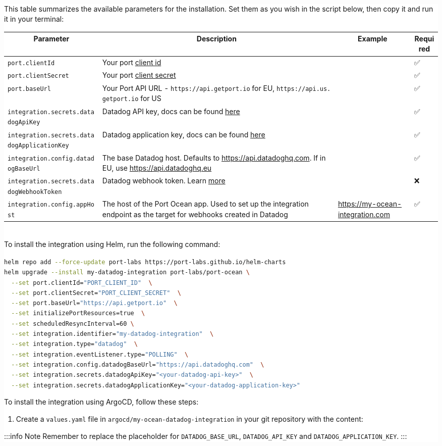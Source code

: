 This table summarizes the available parameters for the installation.
Set them as you wish in the script below, then copy it and run it in your terminal:

| Parameter                                | Description                                                                                                                                | Example                          | Required |
| ---------------------------------------- | ------------------------------------------------------------------------------------------------------------------------------------------ | -------------------------------- | ------- |
| `port.clientId`                          | Your port [client id](https://docs.getport.io/build-your-software-catalog/custom-integration/api/#find-your-port-credentials)            |                                  | ✅      |
| `port.clientSecret`                      | Your port [client secret](https://docs.getport.io/build-your-software-catalog/custom-integration/api/#find-your-port-credentials)        |                                  | ✅      |
| `port.baseUrl`                | Your Port API URL - `https://api.getport.io` for EU, `https://api.us.getport.io` for US |                                  | ✅      |
| `integration.secrets.datadogApiKey`       | Datadog API key, docs can be found [here](https://docs.datadoghq.com/account_management/api-app-keys/#add-an-api-key-or-client-token)     |         | ✅      |
| `integration.secrets.datadogApplicationKey`         | Datadog application key, docs can be found [here](https://docs.datadoghq.com/account_management/api-app-keys/#add-application-keys)     |                  | ✅      |
| `integration.config.datadogBaseUrl` | The base Datadog host. Defaults to https://api.datadoghq.com. If in EU, use https://api.datadoghq.eu |    | ✅      |
| `integration.secrets.datadogWebhookToken`  | Datadog webhook token. Learn [more](https://docs.datadoghq.com/integrations/webhooks/#setup)    |      | ❌      |
| `integration.config.appHost`             | The host of the Port Ocean app. Used to set up the integration endpoint as the target for webhooks created in Datadog                         | https://my-ocean-integration.com | ✅       |

<HelmParameters/>

<br/>
<Tabs groupId="deploy" queryString="deploy">

<TabItem value="helm" label="Helm" default>
To install the integration using Helm, run the following command:

```bash showLineNumbers
helm repo add --force-update port-labs https://port-labs.github.io/helm-charts
helm upgrade --install my-datadog-integration port-labs/port-ocean \
  --set port.clientId="PORT_CLIENT_ID"  \
  --set port.clientSecret="PORT_CLIENT_SECRET"  \
  --set port.baseUrl="https://api.getport.io"  \
  --set initializePortResources=true  \
  --set scheduledResyncInterval=60 \
  --set integration.identifier="my-datadog-integration"  \
  --set integration.type="datadog"  \
  --set integration.eventListener.type="POLLING"  \
  --set integration.config.datadogBaseUrl="https://api.datadoghq.com"  \
  --set integration.secrets.datadogApiKey="<your-datadog-api-key>"  \
  --set integration.secrets.datadogApplicationKey="<your-datadog-application-key>" 
```

<PortApiRegionTip/>

</TabItem>
<TabItem value="argocd" label="ArgoCD" default>
To install the integration using ArgoCD, follow these steps:

1. Create a `values.yaml` file in `argocd/my-ocean-datadog-integration` in your git repository with the content:

:::info Note
Remember to replace the placeholder for `DATADOG_BASE_URL`, `DATADOG_API_KEY` and `DATADOG_APPLICATION_KEY`.
:::
